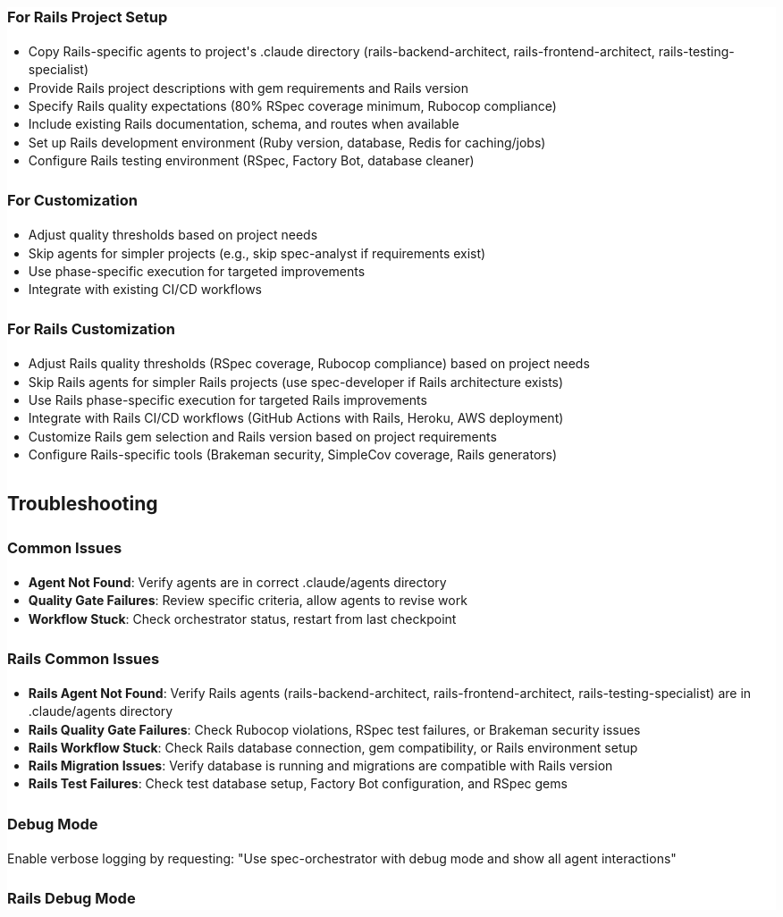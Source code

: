 ### For Rails Project Setup

- Copy Rails-specific agents to project's .claude directory (rails-backend-architect, rails-frontend-architect, rails-testing-specialist)
- Provide Rails project descriptions with gem requirements and Rails version
- Specify Rails quality expectations (80% RSpec coverage minimum, Rubocop compliance)
- Include existing Rails documentation, schema, and routes when available
- Set up Rails development environment (Ruby version, database, Redis for caching/jobs)
- Configure Rails testing environment (RSpec, Factory Bot, database cleaner)

### For Customization

- Adjust quality thresholds based on project needs
- Skip agents for simpler projects (e.g., skip spec-analyst if requirements exist)
- Use phase-specific execution for targeted improvements
- Integrate with existing CI/CD workflows

### For Rails Customization

- Adjust Rails quality thresholds (RSpec coverage, Rubocop compliance) based on project needs
- Skip Rails agents for simpler Rails projects (use spec-developer if Rails architecture exists)
- Use Rails phase-specific execution for targeted Rails improvements
- Integrate with Rails CI/CD workflows (GitHub Actions with Rails, Heroku, AWS deployment)
- Customize Rails gem selection and Rails version based on project requirements
- Configure Rails-specific tools (Brakeman security, SimpleCov coverage, Rails generators)

## Troubleshooting

### Common Issues

- **Agent Not Found**: Verify agents are in correct .claude/agents directory
- **Quality Gate Failures**: Review specific criteria, allow agents to revise work
- **Workflow Stuck**: Check orchestrator status, restart from last checkpoint

### Rails Common Issues

- **Rails Agent Not Found**: Verify Rails agents (rails-backend-architect, rails-frontend-architect, rails-testing-specialist) are in .claude/agents directory
- **Rails Quality Gate Failures**: Check Rubocop violations, RSpec test failures, or Brakeman security issues
- **Rails Workflow Stuck**: Check Rails database connection, gem compatibility, or Rails environment setup
- **Rails Migration Issues**: Verify database is running and migrations are compatible with Rails version
- **Rails Test Failures**: Check test database setup, Factory Bot configuration, and RSpec gems

### Debug Mode

Enable verbose logging by requesting: "Use spec-orchestrator with debug mode and show all agent interactions"

### Rails Debug Mode
